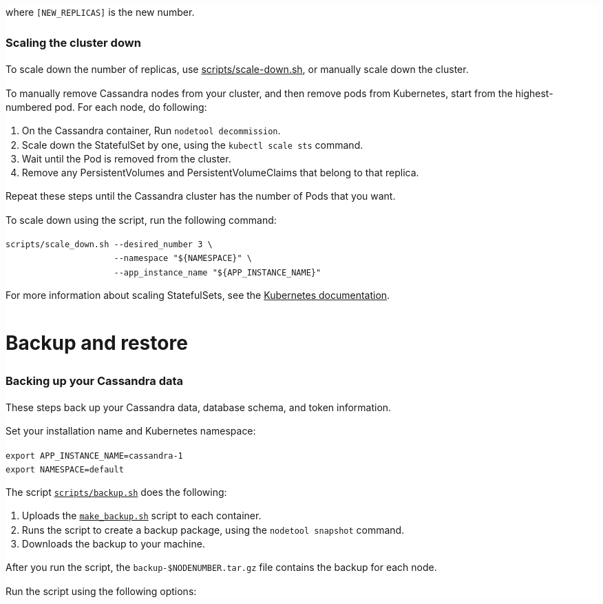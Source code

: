 where `[NEW_REPLICAS]` is the new number.

### Scaling the cluster down

To scale down the number of replicas, use
[scripts/scale-down.sh](scripts/scale-down.sh), or manually scale down the
cluster.

To manually remove Cassandra nodes from your cluster, and then remove pods from
Kubernetes, start from the highest-numbered pod. For each node, do following:

1.  On the Cassandra container, Run `nodetool decommission`.
1.  Scale down the StatefulSet by one, using the `kubectl scale sts` command.
1.  Wait until the Pod is removed from the cluster.
1.  Remove any PersistentVolumes and PersistentVolumeClaims that belong to that
    replica.

Repeat these steps until the Cassandra cluster has the number of Pods that you
want.

To scale down using the script, run the following command:

```shell
scripts/scale_down.sh --desired_number 3 \
                      --namespace "${NAMESPACE}" \
                      --app_instance_name "${APP_INSTANCE_NAME}"
```

For more information about scaling StatefulSets, see the
[Kubernetes documentation](https://kubernetes.io/docs/tasks/run-application/scale-stateful-set/#kubectl-scale).

# Backup and restore

### Backing up your Cassandra data

These steps back up your Cassandra data, database schema, and token information.

Set your installation name and Kubernetes namespace:

```shell
export APP_INSTANCE_NAME=cassandra-1
export NAMESPACE=default
```

The script [`scripts/backup.sh`](scripts/backup.sh) does the following:

1.  Uploads the [`make_backup.sh`](scripts/make_backup.sh) script to each
    container.
1.  Runs the script to create a backup package, using the `nodetool snapshot`
    command.
1.  Downloads the backup to your machine.

After you run the script, the `backup-$NODENUMBER.tar.gz` file contains the
backup for each node.

Run the script using the following options:
